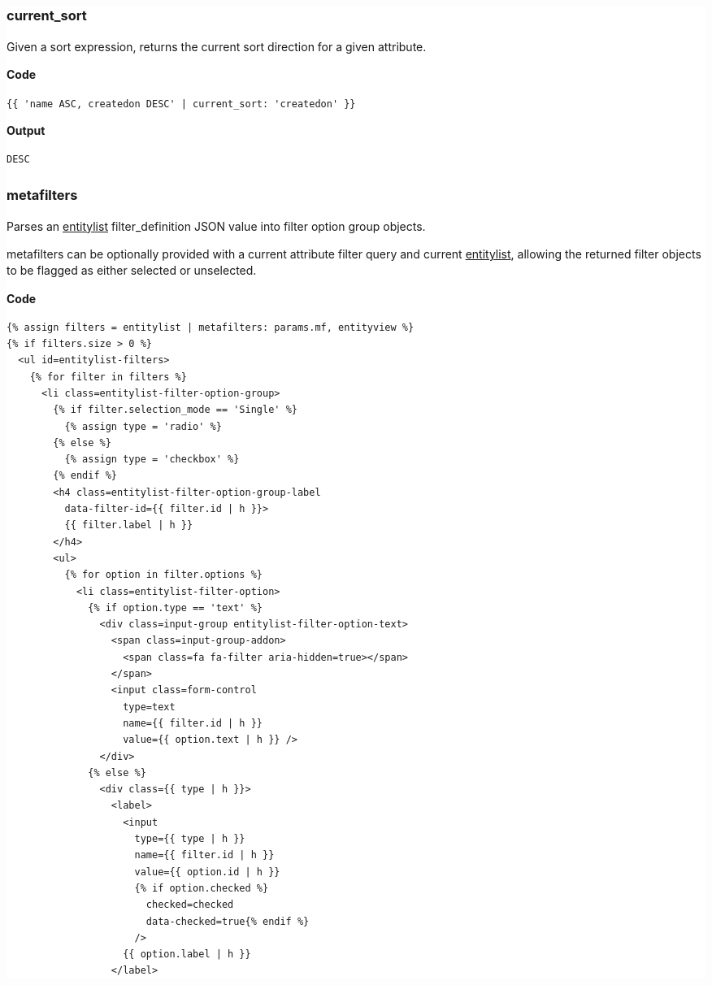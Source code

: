 ### current\_sort

Given a sort expression, returns the current sort direction for a given attribute.

**Code**

```
{{ 'name ASC, createdon DESC' | current_sort: 'createdon' }}
```

**Output**

```
DESC
```

### metafilters

Parses an [entitylist](liquid-objects.md#entitylist) filter\_definition JSON value into filter option group objects.  

metafilters can be optionally provided with a current attribute filter query and current [entitylist](liquid-objects.md#entitylist), allowing the returned filter objects to be flagged as either selected or unselected.

**Code**

```
{% assign filters = entitylist | metafilters: params.mf, entityview %}
{% if filters.size > 0 %}
  <ul id=entitylist-filters>
    {% for filter in filters %}
      <li class=entitylist-filter-option-group>
        {% if filter.selection_mode == 'Single' %}
          {% assign type = 'radio' %}
        {% else %}
          {% assign type = 'checkbox' %}
        {% endif %}
        <h4 class=entitylist-filter-option-group-label
          data-filter-id={{ filter.id | h }}>
          {{ filter.label | h }}
        </h4>
        <ul>
          {% for option in filter.options %}
            <li class=entitylist-filter-option>
              {% if option.type == 'text' %}
                <div class=input-group entitylist-filter-option-text>
                  <span class=input-group-addon>
                    <span class=fa fa-filter aria-hidden=true></span>
                  </span>
                  <input class=form-control
                    type=text
                    name={{ filter.id | h }}
                    value={{ option.text | h }} />
                </div>
              {% else %}
                <div class={{ type | h }}>
                  <label>
                    <input
                      type={{ type | h }}
                      name={{ filter.id | h }}
                      value={{ option.id | h }}
                      {% if option.checked %}
                        checked=checked
                        data-checked=true{% endif %}
                      />
                    {{ option.label | h }}
                  </label>
```
